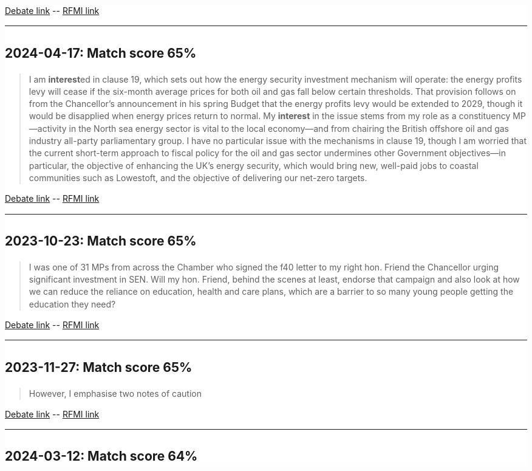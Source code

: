 [Debate link](https://www.theyworkforyou.com/debates/?id=2023-09-14a.984.3)  --  [RFMI link](https://www.theyworkforyou.com/mp/24904/register)


---



## 2024-04-17: Match score 65%

>I am **interest**ed in clause 19, which sets out how the energy security investment mechanism will operate: the energy profits levy will cease if the six-month average prices for both oil and gas fall below certain thresholds. That provision follows on from the Chancellor’s announcement in his spring Budget that the energy profits levy would be extended to 2029, though it would be disapplied when energy prices return to normal. My **interest** in the issue stems from my role as a constituency MP—activity in the North sea energy sector is vital to the local economy—and from chairing the British offshore oil and gas industry all-party parliamentary group. I have no particular issue with the mechanisms in clause 19, though I am worried that the current short-term approach to fiscal policy for the oil and gas sector undermines other Government objectives—in particular, the objective of enhancing the UK’s energy security, which would bring new, well-paid jobs to coastal communities such as Lowestoft, and the objective of delivering our net-zero targets.

[Debate link](https://www.theyworkforyou.com/debates/?id=2024-04-17d.398.0)  --  [RFMI link](https://www.theyworkforyou.com/mp/24904/register)


---



## 2023-10-23: Match score 65%

>I was one of 31 MPs from across the Chamber who signed the f40 letter to my right hon. Friend the Chancellor urging significant investment in SEN. Will my hon. Friend, behind the scenes at least, endorse that campaign and also look at how we can reduce the reliance on education, health and care plans, which are a barrier to so many young people getting the education they need?

[Debate link](https://www.theyworkforyou.com/debates/?id=2023-10-23c.576.0)  --  [RFMI link](https://www.theyworkforyou.com/mp/24904/register)


---



## 2023-11-27: Match score 65%

>However, I emphasise two notes of caution

[Debate link](https://www.theyworkforyou.com/debates/?id=2023-11-27a.609.0)  --  [RFMI link](https://www.theyworkforyou.com/mp/24904/register)


---



## 2024-03-12: Match score 64%
